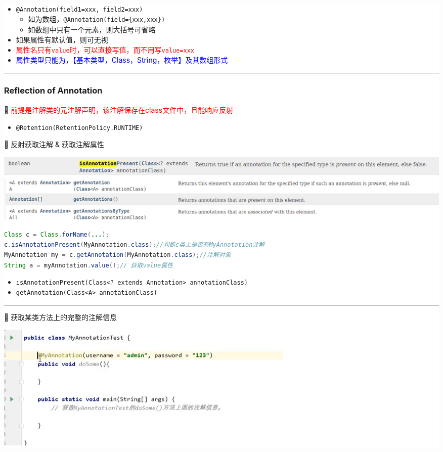 * `@Annotation(field1=xxx, field2=xxx)`
  * 如为数组，`@Annotation(field={xxx,xxx})`
  * 如数组中只有一个元素，则大括号可省略
* 如果属性有默认值，则可无视
* <font color="red">属性名只有`value`时，可以直接写值，而不用写`value=xxx`</font>
* <font color="blue">属性类型只能为，【基本类型，Class，String，枚举】及其数组形式</font>

---

### Reflection of Annotation

🍬 <font color="red">前提是注解类的元注解声明，该注解保存在class文件中，且能响应反射</font>

* `@Retention(RetentionPolicy.RUNTIME)`

🍊 反射获取注解 & 获取注解属性

![](/static/2020-08-17-00-03-15.png)
![](/static/2020-08-17-00-03-37.png)

```java
Class c = Class.forName(...);
c.isAnnotationPresent(MyAnnotation.class);//判断c类上是否有MyAnnotation注解
MyAnnotation my = c.getAnnotation(MyAnnotation.class);//注解对象
String a = myAnnotation.value();// 获取value属性

```

* `isAnnotationPresent​(Class<? extends Annotation> annotationClass)`
* `getAnnotation​(Class<A> annotationClass)`

---

🍊 获取某类方法上的完整的注解信息

![](/static/2020-08-17-00-08-23.png)
